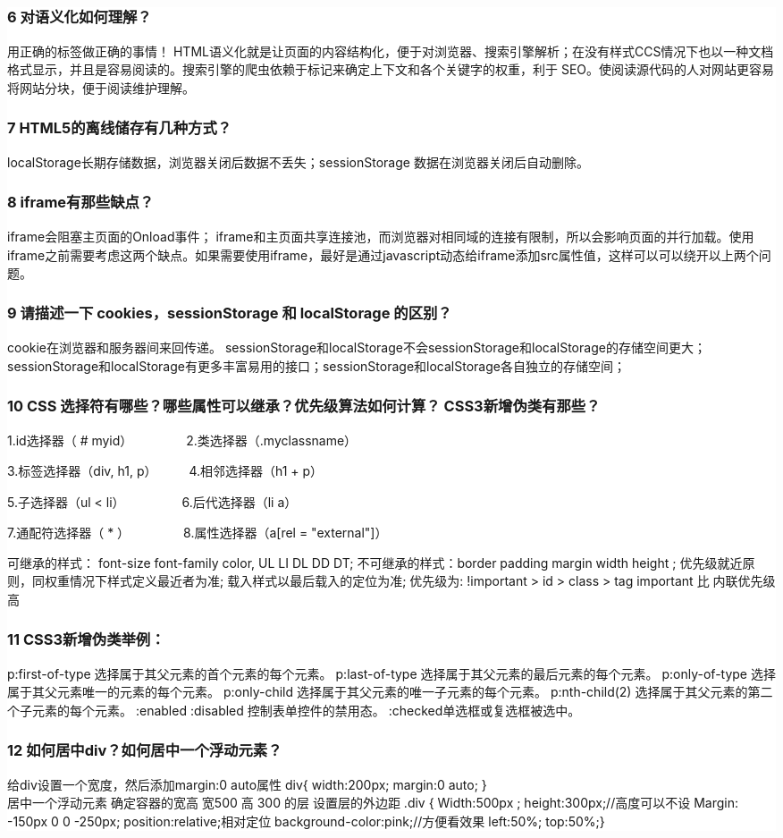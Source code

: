   ### 6 对语义化如何理解？
  用正确的标签做正确的事情！
  HTML语义化就是让页面的内容结构化，便于对浏览器、搜索引擎解析；在没有样式CCS情况下也以一种文档格式显示，并且是容易阅读的。搜索引擎的爬虫依赖于标记来确定上下文和各个关键字的权重，利于 SEO。使阅读源代码的人对网站更容易将网站分块，便于阅读维护理解。

  ### 7 HTML5的离线储存有几种方式？

  localStorage长期存储数据，浏览器关闭后数据不丢失；sessionStorage  数据在浏览器关闭后自动删除。

  ### 8 iframe有那些缺点？

  iframe会阻塞主页面的Onload事件；
  iframe和主页面共享连接池，而浏览器对相同域的连接有限制，所以会影响页面的并行加载。使用iframe之前需要考虑这两个缺点。如果需要使用iframe，最好是通过javascript动态给iframe添加src属性值，这样可以可以绕开以上两个问题。


  ### 9 请描述一下 cookies，sessionStorage 和 localStorage 的区别？

  cookie在浏览器和服务器间来回传递。 sessionStorage和localStorage不会sessionStorage和localStorage的存储空间更大；sessionStorage和localStorage有更多丰富易用的接口；sessionStorage和localStorage各自独立的存储空间；

  ### 10 CSS 选择符有哪些？哪些属性可以继承？优先级算法如何计算？ CSS3新增伪类有那些？

  1.id选择器（ # myid）    　　　　2.类选择器（.myclassname）    

  3.标签选择器（div, h1, p）  　 　4.相邻选择器（h1 + p）    

  5.子选择器（ul < li）    　　　  　6.后代选择器（li a）    

  7.通配符选择器（ * ）    　　　　8.属性选择器（a[rel = "external"]）    

  可继承的样式： font-size font-family color, UL LI DL DD DT;
  不可继承的样式：border padding margin width height ;
  优先级就近原则，同权重情况下样式定义最近者为准;
  载入样式以最后载入的定位为准;
  优先级为:
  !important >  id > class > tag     important 比 内联优先级高


  ### 11 CSS3新增伪类举例：
  p:first-of-type 选择属于其父元素的首个元素的每个元素。
  p:last-of-type  选择属于其父元素的最后元素的每个元素。
  p:only-of-type  选择属于其父元素唯一的元素的每个元素。
  p:only-child    选择属于其父元素的唯一子元素的每个元素。
  p:nth-child(2)  选择属于其父元素的第二个子元素的每个元素。
  :enabled  :disabled 控制表单控件的禁用态。
  :checked单选框或复选框被选中。

  ### 12 如何居中div？如何居中一个浮动元素？
  给div设置一个宽度，然后添加margin:0 auto属性
  div{    width:200px;    margin:0 auto; }  
  居中一个浮动元素
  确定容器的宽高 宽500 高 300 的层  设置层的外边距 .div {   Width:500px ; height:300px;//高度可以不设  Margin: -150px 0 0 -250px;  position:relative;相对定位  background-color:pink;//方便看效果  left:50%;  top:50%;}
